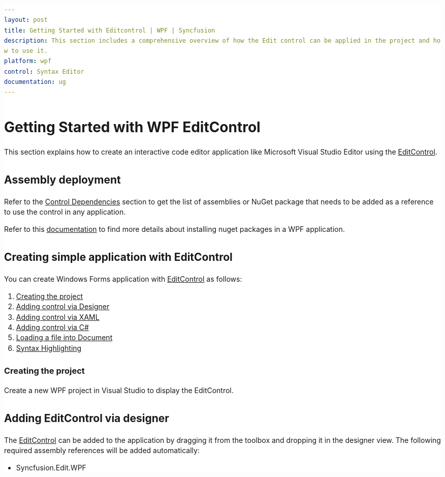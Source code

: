 ```yaml
---
layout: post
title: Getting Started with Editcontrol | WPF | Syncfusion
description: This section includes a comprehensive overview of how the Edit control can be applied in the project and how to use it.
platform: wpf
control: Syntax Editor
documentation: ug
---
```


# Getting Started with WPF EditControl

This section explains how to create an interactive code editor application like Microsoft Visual Studio Editor using the [EditControl](https://help.syncfusion.com/cr/wpf/Syncfusion.Windows.Edit.EditControl.html).

## Assembly deployment

Refer to the [Control Dependencies](https://help.syncfusion.com/wpf/control-dependencies#edit-control) section to get the list of assemblies or NuGet package that needs to be added as a reference to use the control in any application.

Refer to this [documentation](https://help.syncfusion.com/wpf/visual-studio-integration/nuget-packages) to find more details about installing nuget packages in a WPF application.


## Creating simple application with EditControl

You can create Windows Forms application with [EditControl](https://help.syncfusion.com/cr/wpf/Syncfusion.Windows.Edit.EditControl.html) as follows:

1. [Creating the project](#creating-the-project)
2. [Adding control via Designer](#adding-control-via-designer)
3. [Adding control via XAML](#adding-control-via-XAML)
3. [Adding control via C#](#adding-control-via-C#)
4. [Loading a file into Document](#loading-a-file-into-document)
5. [Syntax Highlighting](#syntax-highlighting)

### Creating the project

Create a new WPF project in Visual Studio to display the EditControl.

## Adding EditControl via designer

The [EditControl](https://help.syncfusion.com/cr/wpf/Syncfusion.Windows.Edit.EditControl.html) can be added to the application by dragging it from the toolbox and dropping it in the designer view. The following required assembly references will be added automatically:

* Syncfusion.Edit.WPF
